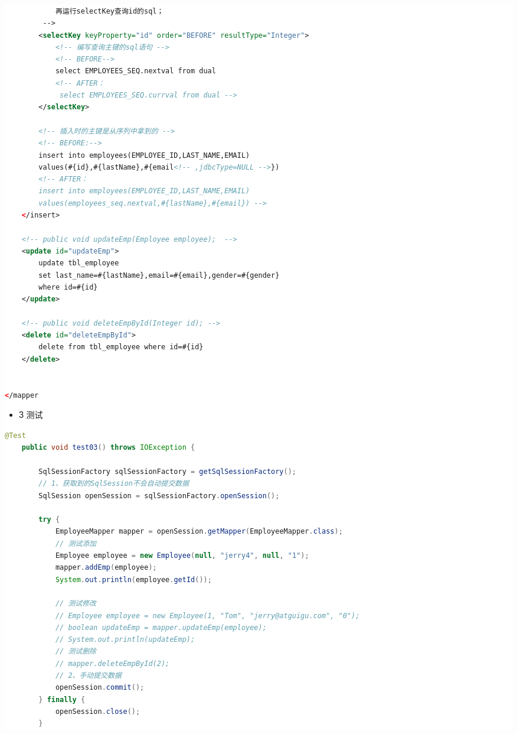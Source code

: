 ```xml
			再运行selectKey查询id的sql；
		 -->
		<selectKey keyProperty="id" order="BEFORE" resultType="Integer">
			<!-- 编写查询主键的sql语句 -->
			<!-- BEFORE-->
			select EMPLOYEES_SEQ.nextval from dual 
			<!-- AFTER：
			 select EMPLOYEES_SEQ.currval from dual -->
		</selectKey>
		
		<!-- 插入时的主键是从序列中拿到的 -->
		<!-- BEFORE:-->
		insert into employees(EMPLOYEE_ID,LAST_NAME,EMAIL) 
		values(#{id},#{lastName},#{email<!-- ,jdbcType=NULL -->}) 
		<!-- AFTER：
		insert into employees(EMPLOYEE_ID,LAST_NAME,EMAIL) 
		values(employees_seq.nextval,#{lastName},#{email}) -->
	</insert>
	
	<!-- public void updateEmp(Employee employee);  -->
	<update id="updateEmp">
		update tbl_employee 
		set last_name=#{lastName},email=#{email},gender=#{gender}
		where id=#{id}
	</update>
	
	<!-- public void deleteEmpById(Integer id); -->
	<delete id="deleteEmpById">
		delete from tbl_employee where id=#{id}
	</delete>
	
	
</mapper
```

- 3 测试

```java
@Test
	public void test03() throws IOException {

		SqlSessionFactory sqlSessionFactory = getSqlSessionFactory();
		// 1、获取到的SqlSession不会自动提交数据
		SqlSession openSession = sqlSessionFactory.openSession();

		try {
			EmployeeMapper mapper = openSession.getMapper(EmployeeMapper.class);
			// 测试添加
			Employee employee = new Employee(null, "jerry4", null, "1");
			mapper.addEmp(employee);
			System.out.println(employee.getId());

			// 测试修改
			// Employee employee = new Employee(1, "Tom", "jerry@atguigu.com", "0");
			// boolean updateEmp = mapper.updateEmp(employee);
			// System.out.println(updateEmp);
			// 测试删除
			// mapper.deleteEmpById(2);
			// 2、手动提交数据
			openSession.commit();
		} finally {
			openSession.close();
		}

```